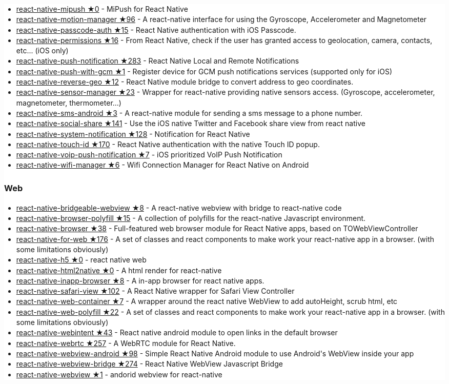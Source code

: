 - [react-native-mipush ★0](https://github.com/cpunion/react-native-mipush) - MiPush for React Native
- [react-native-motion-manager ★96](https://github.com/pwmckenna/react-native-motion-manager) - A react-native interface for using the Gyroscope, Accelerometer and Magnetometer
- [react-native-passcode-auth ★15](https://github.com/naoufal/react-native-passcode-auth) - React Native authentication with iOS Passcode.
- [react-native-permissions ★16](https://github.com/joshblour/react-native-permissions) - From React Native, check if the user has granted access to geolocation, camera, contacts, etc... (iOS only)
- [react-native-push-notification ★283](https://github.com/zo0r/react-native-push-notification) - React Native Local and Remote Notifications
- [react-native-push-with-gcm ★1](https://github.com/lilach/react-native-push-with-gcm) - Register device for GCM push notifications services (supported only for iOS)
- [react-native-reverse-geo ★12](https://github.com/aaronksaunders/react-native-reverse-geo) - React Native module bridge to convert address to geo coordinates.
- [react-native-sensor-manager ★23](https://github.com/kprimice/react-native-sensor-manager) - Wrapper for react-native providing native sensors access. (Gyroscope, accelerometer, magnetometer, thermometer...)
- [react-native-sms-android ★3](https://github.com/rhaker/react-native-sms-android) - A react-native module for sending a sms message to a phone number.
- [react-native-social-share ★141](https://github.com/doefler/react-native-social-share) - Use the iOS native Twitter and Facebook share view from react native
- [react-native-system-notification ★128](https://github.com/Neson/react-native-system-notification) - Notification for React Native
- [react-native-touch-id ★170](https://github.com/naoufal/react-native-touch-id) - React Native authentication with the native Touch ID popup.
- [react-native-voip-push-notification ★7](https://github.com/ianlin/react-native-voip-push-notification) - iOS prioritized VoIP Push Notification
- [react-native-wifi-manager ★6](https://github.com/skierkowski/react-native-wifi-manager) - Wifi Connection Manager for React Native on Android


### Web

- [react-native-bridgeable-webview ★8](https://github.com/Intellicode/react-native-bridgeable-webview) - A react-native webview with bridge to react-native code
- [react-native-browser-polyfill ★15](https://github.com/johanneslumpe/react-native-browser-polyfill) - A collection of polyfills for the react-native Javascript environment.
- [react-native-browser ★38](https://github.com/PrestoDoctor/react-native-browser) - Full-featured web browser module for React Native apps, based on TOWebViewController
- [react-native-for-web ★176](https://github.com/KodersLab/react-native-for-web) - A set of classes and react components to make work your react-native app in a browser. (with some limitations obviously)
- [react-native-h5 ★0](https://github.com/dingui/react-native-h5) - react native web
- [react-native-html2native ★0](https://github.com/labithiotis/react-native-html-render) - A html render for react-native
- [react-native-inapp-browser ★8](https://github.com/DickyT/react-native-inapp-browser) - A in-app browser for react native apps.
- [react-native-safari-view ★102](https://github.com/naoufal/react-native-safari-view) - A React Native wrapper for Safari View Controller
- [react-native-web-container ★7](https://github.com/danrigsby/react-native-web-container) - A wrapper around the react native WebView to add autoHeight, scrub html, etc
- [react-native-web-polyfill ★22](https://github.com/mattiamanzati/react-native-web-polyfill) - A set of classes and react components to make work your react-native app in a browser. (with some limitations obviously)
- [react-native-webintent ★43](https://github.com/ivanph/react-native-webintent) - React native android module to open links in the default browser
- [react-native-webrtc ★257](https://github.com/oney/react-native-webrtc) - A WebRTC module for React Native.
- [react-native-webview-android ★98](https://github.com/lucasferreira/react-native-webview-android) - Simple React Native Android module to use Android's WebView inside your app
- [react-native-webview-bridge ★274](https://github.com/alinz/react-native-webview-bridge) - React Native WebView Javascript Bridge
- [react-native-webview ★1](https://github.com/beefe/react-native-webview) - andorid webview for react-native